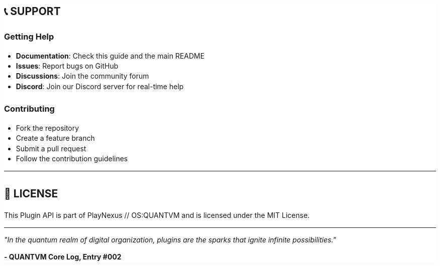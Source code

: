 
## 📞 **SUPPORT**

### **Getting Help**
- **Documentation**: Check this guide and the main README
- **Issues**: Report bugs on GitHub
- **Discussions**: Join the community forum
- **Discord**: Join our Discord server for real-time help

### **Contributing**
- Fork the repository
- Create a feature branch
- Submit a pull request
- Follow the contribution guidelines

---

## 📄 **LICENSE**

This Plugin API is part of PlayNexus // OS:QUANTVM and is licensed under the MIT License.

---

*"In the quantum realm of digital organization, plugins are the sparks that ignite infinite possibilities."*

**- QUANTVM Core Log, Entry #002** 